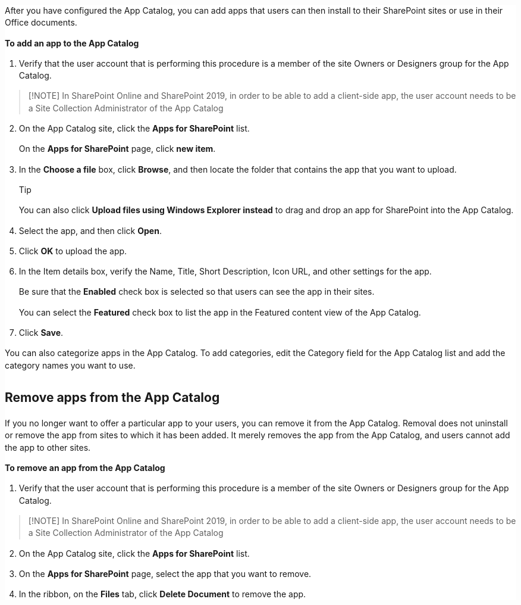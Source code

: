 After you have configured the App Catalog, you can add apps that users can then install to their SharePoint sites or use in their Office documents.
  
 **To add an app to the App Catalog**
  
1. Verify that the user account that is performing this procedure is a member of the site Owners or Designers group for the App Catalog.

>[!NOTE] In SharePoint Online and SharePoint 2019, in order to be able to add a client-side app, the user account needs to be a Site Collection Administrator of the App Catalog
    
2. On the App Catalog site, click the **Apps for SharePoint** list. 
    
    On the **Apps for SharePoint** page, click **new item**.
    
3. In the **Choose a file** box, click **Browse**, and then locate the folder that contains the app that you want to upload.
    
    > [!TIP]
    > You can also click **Upload files using Windows Explorer instead** to drag and drop an app for SharePoint into the App Catalog. 
  
4. Select the app, and then click **Open**.
    
5. Click **OK** to upload the app. 
    
6. In the Item details box, verify the Name, Title, Short Description, Icon URL, and other settings for the app.
    
    Be sure that the **Enabled** check box is selected so that users can see the app in their sites. 
    
    You can select the **Featured** check box to list the app in the Featured content view of the App Catalog. 
    
7. Click **Save**.
    
You can also categorize apps in the App Catalog. To add categories, edit the Category field for the App Catalog list and add the category names you want to use.
  
## Remove apps from the App Catalog
<a name="RemoveApp"> </a>

If you no longer want to offer a particular app to your users, you can remove it from the App Catalog. Removal does not uninstall or remove the app from sites to which it has been added. It merely removes the app from the App Catalog, and users cannot add the app to other sites.
  
 **To remove an app from the App Catalog**
  
1. Verify that the user account that is performing this procedure is a member of the site Owners or Designers group for the App Catalog. 

>[!NOTE] In SharePoint Online and SharePoint 2019, in order to be able to add a client-side app, the user account needs to be a Site Collection Administrator of the App Catalog

2. On the App Catalog site, click the **Apps for SharePoint** list. 
    
3. On the **Apps for SharePoint** page, select the app that you want to remove. 
    
4. In the ribbon, on the **Files** tab, click **Delete Document** to remove the app. 
    